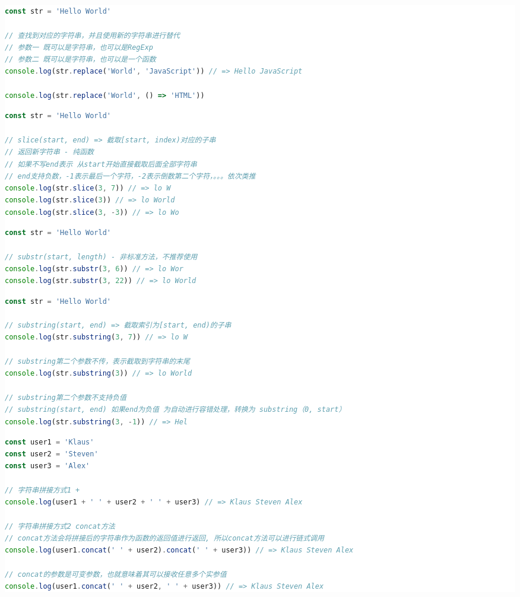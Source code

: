 

```js
const str = 'Hello World'

// 查找到对应的字符串，并且使用新的字符串进行替代
// 参数一 既可以是字符串，也可以是RegExp
// 参数二 既可以是字符串，也可以是一个函数
console.log(str.replace('World', 'JavaScript')) // => Hello JavaScript

console.log(str.replace('World', () => 'HTML'))
```



```js
const str = 'Hello World'

// slice(start, end) => 截取[start, index)对应的子串
// 返回新字符串 - 纯函数
// 如果不写end表示 从start开始直接截取后面全部字符串
// end支持负数，-1表示最后一个字符，-2表示倒数第二个字符，。。。依次类推
console.log(str.slice(3, 7)) // => lo W
console.log(str.slice(3)) // => lo World
console.log(str.slice(3, -3)) // => lo Wo
```



```js
const str = 'Hello World'

// substr(start, length) - 非标准方法，不推荐使用
console.log(str.substr(3, 6)) // => lo Wor
console.log(str.substr(3, 22)) // => lo World
```



```js
const str = 'Hello World'

// substring(start, end) => 截取索引为[start, end)的子串
console.log(str.substring(3, 7)) // => lo W

// substring第二个参数不传，表示截取到字符串的末尾
console.log(str.substring(3)) // => lo World

// substring第二个参数不支持负值
// substring(start, end) 如果end为负值 为自动进行容错处理，转换为 substring（0, start）
console.log(str.substring(3, -1)) // => Hel
```



```js
const user1 = 'Klaus'
const user2 = 'Steven'
const user3 = 'Alex'

// 字符串拼接方式1 +
console.log(user1 + ' ' + user2 + ' ' + user3) // => Klaus Steven Alex

// 字符串拼接方式2 concat方法
// concat方法会将拼接后的字符串作为函数的返回值进行返回, 所以concat方法可以进行链式调用
console.log(user1.concat(' ' + user2).concat(' ' + user3)) // => Klaus Steven Alex

// concat的参数是可变参数，也就意味着其可以接收任意多个实参值
console.log(user1.concat(' ' + user2, ' ' + user3)) // => Klaus Steven Alex
```
